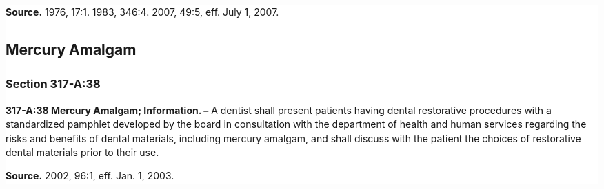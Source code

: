 **Source.** 1976, 17:1. 1983, 346:4. 2007, 49:5, eff. July 1, 2007.

Mercury Amalgam
---------------

### Section 317-A:38

 **317-A:38 Mercury Amalgam; Information. –** A dentist shall present
patients having dental restorative procedures with a standardized
pamphlet developed by the board in consultation with the department of
health and human services regarding the risks and benefits of dental
materials, including mercury amalgam, and shall discuss with the patient
the choices of restorative dental materials prior to their use.

**Source.** 2002, 96:1, eff. Jan. 1, 2003.
